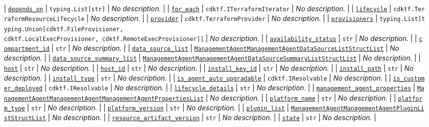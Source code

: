| <code><a href="#rhizo-co-terraform-provider-oci.managementAgentManagementAgent.ManagementAgentManagementAgent.property.dependsOn">depends_on</a></code> | <code>typing.List[str]</code> | *No description.* |
| <code><a href="#rhizo-co-terraform-provider-oci.managementAgentManagementAgent.ManagementAgentManagementAgent.property.forEach">for_each</a></code> | <code>cdktf.ITerraformIterator</code> | *No description.* |
| <code><a href="#rhizo-co-terraform-provider-oci.managementAgentManagementAgent.ManagementAgentManagementAgent.property.lifecycle">lifecycle</a></code> | <code>cdktf.TerraformResourceLifecycle</code> | *No description.* |
| <code><a href="#rhizo-co-terraform-provider-oci.managementAgentManagementAgent.ManagementAgentManagementAgent.property.provider">provider</a></code> | <code>cdktf.TerraformProvider</code> | *No description.* |
| <code><a href="#rhizo-co-terraform-provider-oci.managementAgentManagementAgent.ManagementAgentManagementAgent.property.provisioners">provisioners</a></code> | <code>typing.List[typing.Union[cdktf.FileProvisioner, cdktf.LocalExecProvisioner, cdktf.RemoteExecProvisioner]]</code> | *No description.* |
| <code><a href="#rhizo-co-terraform-provider-oci.managementAgentManagementAgent.ManagementAgentManagementAgent.property.availabilityStatus">availability_status</a></code> | <code>str</code> | *No description.* |
| <code><a href="#rhizo-co-terraform-provider-oci.managementAgentManagementAgent.ManagementAgentManagementAgent.property.compartmentId">compartment_id</a></code> | <code>str</code> | *No description.* |
| <code><a href="#rhizo-co-terraform-provider-oci.managementAgentManagementAgent.ManagementAgentManagementAgent.property.dataSourceList">data_source_list</a></code> | <code><a href="#rhizo-co-terraform-provider-oci.managementAgentManagementAgent.ManagementAgentManagementAgentDataSourceListStructList">ManagementAgentManagementAgentDataSourceListStructList</a></code> | *No description.* |
| <code><a href="#rhizo-co-terraform-provider-oci.managementAgentManagementAgent.ManagementAgentManagementAgent.property.dataSourceSummaryList">data_source_summary_list</a></code> | <code><a href="#rhizo-co-terraform-provider-oci.managementAgentManagementAgent.ManagementAgentManagementAgentDataSourceSummaryListStructList">ManagementAgentManagementAgentDataSourceSummaryListStructList</a></code> | *No description.* |
| <code><a href="#rhizo-co-terraform-provider-oci.managementAgentManagementAgent.ManagementAgentManagementAgent.property.host">host</a></code> | <code>str</code> | *No description.* |
| <code><a href="#rhizo-co-terraform-provider-oci.managementAgentManagementAgent.ManagementAgentManagementAgent.property.hostId">host_id</a></code> | <code>str</code> | *No description.* |
| <code><a href="#rhizo-co-terraform-provider-oci.managementAgentManagementAgent.ManagementAgentManagementAgent.property.installKeyId">install_key_id</a></code> | <code>str</code> | *No description.* |
| <code><a href="#rhizo-co-terraform-provider-oci.managementAgentManagementAgent.ManagementAgentManagementAgent.property.installPath">install_path</a></code> | <code>str</code> | *No description.* |
| <code><a href="#rhizo-co-terraform-provider-oci.managementAgentManagementAgent.ManagementAgentManagementAgent.property.installType">install_type</a></code> | <code>str</code> | *No description.* |
| <code><a href="#rhizo-co-terraform-provider-oci.managementAgentManagementAgent.ManagementAgentManagementAgent.property.isAgentAutoUpgradable">is_agent_auto_upgradable</a></code> | <code>cdktf.IResolvable</code> | *No description.* |
| <code><a href="#rhizo-co-terraform-provider-oci.managementAgentManagementAgent.ManagementAgentManagementAgent.property.isCustomerDeployed">is_customer_deployed</a></code> | <code>cdktf.IResolvable</code> | *No description.* |
| <code><a href="#rhizo-co-terraform-provider-oci.managementAgentManagementAgent.ManagementAgentManagementAgent.property.lifecycleDetails">lifecycle_details</a></code> | <code>str</code> | *No description.* |
| <code><a href="#rhizo-co-terraform-provider-oci.managementAgentManagementAgent.ManagementAgentManagementAgent.property.managementAgentProperties">management_agent_properties</a></code> | <code><a href="#rhizo-co-terraform-provider-oci.managementAgentManagementAgent.ManagementAgentManagementAgentManagementAgentPropertiesList">ManagementAgentManagementAgentManagementAgentPropertiesList</a></code> | *No description.* |
| <code><a href="#rhizo-co-terraform-provider-oci.managementAgentManagementAgent.ManagementAgentManagementAgent.property.platformName">platform_name</a></code> | <code>str</code> | *No description.* |
| <code><a href="#rhizo-co-terraform-provider-oci.managementAgentManagementAgent.ManagementAgentManagementAgent.property.platformType">platform_type</a></code> | <code>str</code> | *No description.* |
| <code><a href="#rhizo-co-terraform-provider-oci.managementAgentManagementAgent.ManagementAgentManagementAgent.property.platformVersion">platform_version</a></code> | <code>str</code> | *No description.* |
| <code><a href="#rhizo-co-terraform-provider-oci.managementAgentManagementAgent.ManagementAgentManagementAgent.property.pluginList">plugin_list</a></code> | <code><a href="#rhizo-co-terraform-provider-oci.managementAgentManagementAgent.ManagementAgentManagementAgentPluginListStructList">ManagementAgentManagementAgentPluginListStructList</a></code> | *No description.* |
| <code><a href="#rhizo-co-terraform-provider-oci.managementAgentManagementAgent.ManagementAgentManagementAgent.property.resourceArtifactVersion">resource_artifact_version</a></code> | <code>str</code> | *No description.* |
| <code><a href="#rhizo-co-terraform-provider-oci.managementAgentManagementAgent.ManagementAgentManagementAgent.property.state">state</a></code> | <code>str</code> | *No description.* |